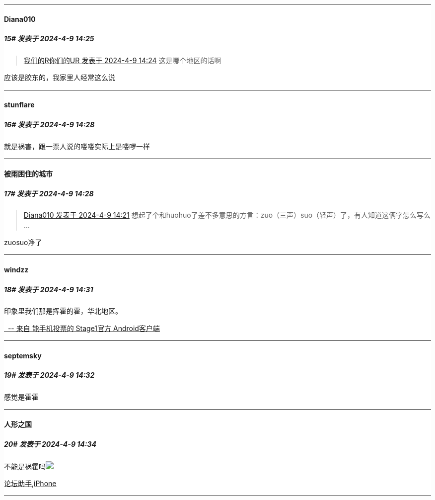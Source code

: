 *****

####  Diana010  
##### 15#       发表于 2024-4-9 14:25

<blockquote><a href="httphttps://bbs.saraba1st.com/2b/forum.php?mod=redirect&amp;goto=findpost&amp;pid=64535819&amp;ptid=2179184" target="_blank">我们的R你们的UR 发表于 2024-4-9 14:24</a>
这是哪个地区的话啊</blockquote>
应该是胶东的，我家里人经常这么说

*****

####  stunflare  
##### 16#       发表于 2024-4-9 14:28

就是祸害，跟一票人说的喽喽实际上是喽啰一样

*****

####  被雨困住的城市  
##### 17#       发表于 2024-4-9 14:28

<blockquote><a href="httphttps://bbs.saraba1st.com/2b/forum.php?mod=redirect&amp;goto=findpost&amp;pid=64535788&amp;ptid=2179184" target="_blank">Diana010 发表于 2024-4-9 14:21</a>
想起了个和huohuo了差不多意思的方言：zuo（三声）suo（轻声）了，有人知道这俩字怎么写么 ...</blockquote>
zuosuo净了

*****

####  windzz  
##### 18#       发表于 2024-4-9 14:31

印象里我们那是挥霍的霍，华北地区。

[  -- 来自 能手机投票的 Stage1官方 Android客户端](https://www.coolapk.com/apk/140634)

*****

####  septemsky  
##### 19#       发表于 2024-4-9 14:32

感觉是霍霍

*****

####  人形之国  
##### 20#       发表于 2024-4-9 14:34

不能是祸霍吗<img src="https://static.saraba1st.com/image/smiley/face2017/006.png" referrerpolicy="no-referrer">

[论坛助手,iPhone](https://bbs.saraba1st.com/2b/forum.php?mod=viewthread&amp;tid=2029836)

*****
